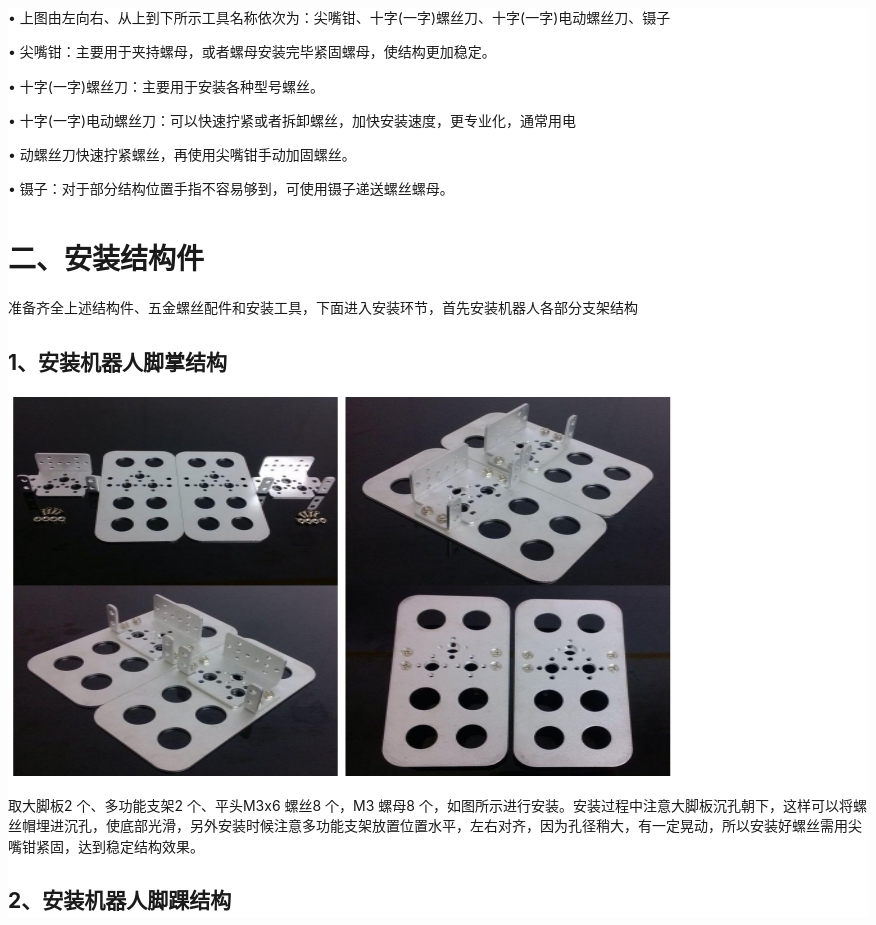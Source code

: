 • 上图由左向右、从上到下所示工具名称依次为：尖嘴钳、十字(一字)螺丝刀、十字(一字)电动螺丝刀、镊子

• 尖嘴钳：主要用于夹持螺母，或者螺母安装完毕紧固螺母，使结构更加稳定。

• 十字(一字)螺丝刀：主要用于安装各种型号螺丝。

• 十字(一字)电动螺丝刀：可以快速拧紧或者拆卸螺丝，加快安装速度，更专业化，通常用电

• 动螺丝刀快速拧紧螺丝，再使用尖嘴钳手动加固螺丝。

• 镊子：对于部分结构位置手指不容易够到，可使用镊子递送螺丝螺母。

# 二、安装结构件

准备齐全上述结构件、五金螺丝配件和安装工具，下面进入安装环节，首先安装机器人各部分支架结构

## 1、安装机器人脚掌结构

![img](https://github.com/SmartArduino/zhdocs/raw/master/zhRobotArm/HumanoidRobot/19DOFRobot/wps5.jpg) 

取大脚板2 个、多功能支架2 个、平头M3x6 螺丝8 个，M3 螺母8 个，如图所示进行安装。安装过程中注意大脚板沉孔朝下，这样可以将螺丝帽埋进沉孔，使底部光滑，另外安装时候注意多功能支架放置位置水平，左右对齐，因为孔径稍大，有一定晃动，所以安装好螺丝需用尖嘴钳紧固，达到稳定结构效果。

## 2、安装机器人脚踝结构

